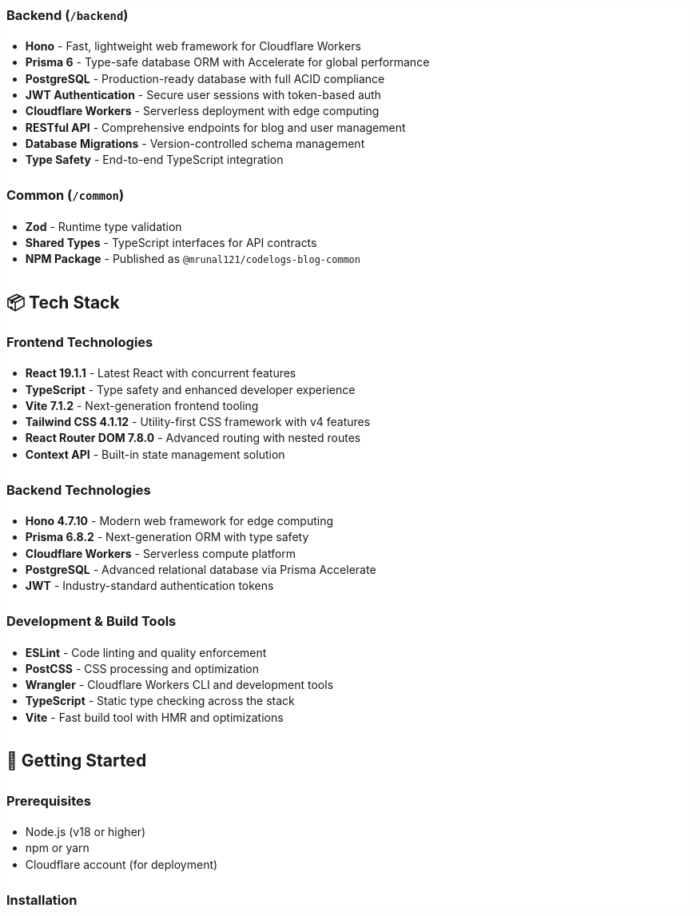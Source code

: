 ### Backend (`/backend`)
- **Hono** - Fast, lightweight web framework for Cloudflare Workers
- **Prisma 6** - Type-safe database ORM with Accelerate for global performance
- **PostgreSQL** - Production-ready database with full ACID compliance
- **JWT Authentication** - Secure user sessions with token-based auth
- **Cloudflare Workers** - Serverless deployment with edge computing
- **RESTful API** - Comprehensive endpoints for blog and user management
- **Database Migrations** - Version-controlled schema management
- **Type Safety** - End-to-end TypeScript integration

### Common (`/common`)
- **Zod** - Runtime type validation
- **Shared Types** - TypeScript interfaces for API contracts
- **NPM Package** - Published as `@mrunal121/codelogs-blog-common`

## 📦 Tech Stack

### Frontend Technologies
- **React 19.1.1** - Latest React with concurrent features
- **TypeScript** - Type safety and enhanced developer experience
- **Vite 7.1.2** - Next-generation frontend tooling
- **Tailwind CSS 4.1.12** - Utility-first CSS framework with v4 features
- **React Router DOM 7.8.0** - Advanced routing with nested routes
- **Context API** - Built-in state management solution

### Backend Technologies
- **Hono 4.7.10** - Modern web framework for edge computing
- **Prisma 6.8.2** - Next-generation ORM with type safety
- **Cloudflare Workers** - Serverless compute platform
- **PostgreSQL** - Advanced relational database via Prisma Accelerate
- **JWT** - Industry-standard authentication tokens

### Development & Build Tools
- **ESLint** - Code linting and quality enforcement
- **PostCSS** - CSS processing and optimization
- **Wrangler** - Cloudflare Workers CLI and development tools
- **TypeScript** - Static type checking across the stack
- **Vite** - Fast build tool with HMR and optimizations

## 🚀 Getting Started

### Prerequisites
- Node.js (v18 or higher)
- npm or yarn
- Cloudflare account (for deployment)

### Installation
